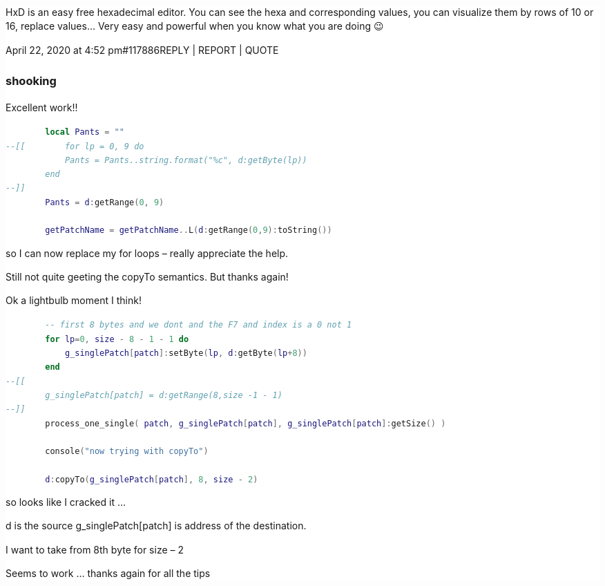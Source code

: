 HxD is an easy free hexadecimal editor. You can see the hexa and corresponding values, you can visualize them by rows of 10 or 16, replace values…
Very easy and powerful when you know what you are doing 😉

April 22, 2020 at 4:52 pm#117886REPLY | REPORT | QUOTE
### shooking

Excellent work!!

```lua
        local Pants = ""
--[[        for lp = 0, 9 do
            Pants = Pants..string.format("%c", d:getByte(lp))
        end
--]]
        Pants = d:getRange(0, 9)

        getPatchName = getPatchName..L(d:getRange(0,9):toString())
```
so I can now replace my for loops – really appreciate the help.

Still not quite geeting the copyTo semantics. But thanks again!

Ok a lightbulb moment I think!

```lua
        -- first 8 bytes and we dont and the F7 and index is a 0 not 1
        for lp=0, size - 8 - 1 - 1 do
            g_singlePatch[patch]:setByte(lp, d:getByte(lp+8))
        end
--[[
        g_singlePatch[patch] = d:getRange(8,size -1 - 1)
--]]
        process_one_single( patch, g_singlePatch[patch], g_singlePatch[patch]:getSize() )

        console("now trying with copyTo")

        d:copyTo(g_singlePatch[patch], 8, size - 2)
```
so looks like I cracked it …

d is the source
g_singlePatch[patch] is address of the destination.

I want to take from 8th byte for size – 2

Seems to work … thanks again for all the tips
